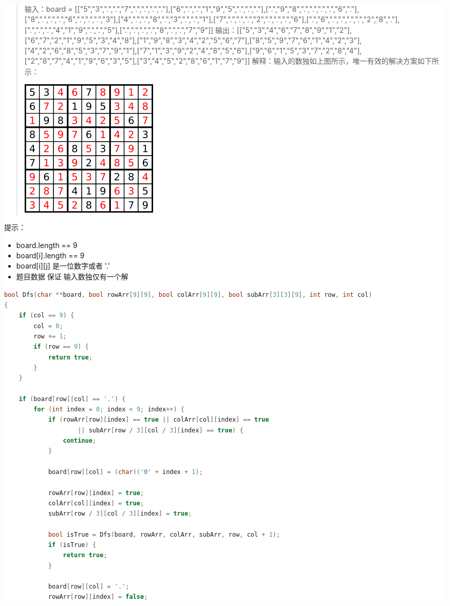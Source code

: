 > 输入：board = [["5","3",".",".","7",".",".",".","."],["6",".",".","1","9","5",".",".","."],[".","9","8",".",".",".",".","6","."],["8",".",".",".","6",".",".",".","3"],["4",".",".","8",".","3",".",".","1"],["7",".",".",".","2",".",".",".","6"],[".","6",".",".",".",".","2","8","."],[".",".",".","4","1","9",".",".","5"],[".",".",".",".","8",".",".","7","9"]]
> 输出：[["5","3","4","6","7","8","9","1","2"],["6","7","2","1","9","5","3","4","8"],["1","9","8","3","4","2","5","6","7"],["8","5","9","7","6","1","4","2","3"],["4","2","6","8","5","3","7","9","1"],["7","1","3","9","2","4","8","5","6"],["9","6","1","5","3","7","2","8","4"],["2","8","7","4","1","9","6","3","5"],["3","4","5","2","8","6","1","7","9"]]
> 解释：输入的数独如上图所示，唯一有效的解决方案如下所示：
>
> ![](img/250px-sudoku-by-l2g-20050714_solutionsvg.png)


提示：

* board.length == 9
* board[i].length == 9
* board[i][j] 是一位数字或者 '.'
* 题目数据 保证 输入数独仅有一个解

```c
bool Dfs(char **board, bool rowArr[9][9], bool colArr[9][9], bool subArr[3][3][9], int row, int col)
{
    if (col == 9) {
        col = 0;
        row += 1;
        if (row == 9) {
            return true;
        }
    }

    if (board[row][col] == '.') {
        for (int index = 0; index < 9; index++) {
            if (rowArr[row][index] == true || colArr[col][index] == true 
                	|| subArr[row / 3][col / 3][index] == true) {
                continue;
            }
        
            board[row][col] = (char)('0' + index + 1);
            
            rowArr[row][index] = true;
            colArr[col][index] = true;
            subArr[row / 3][col / 3][index] = true;

            bool isTrue = Dfs(board, rowArr, colArr, subArr, row, col + 1);
            if (isTrue) {
                return true;
            }

            board[row][col] = '.';
            rowArr[row][index] = false;
```